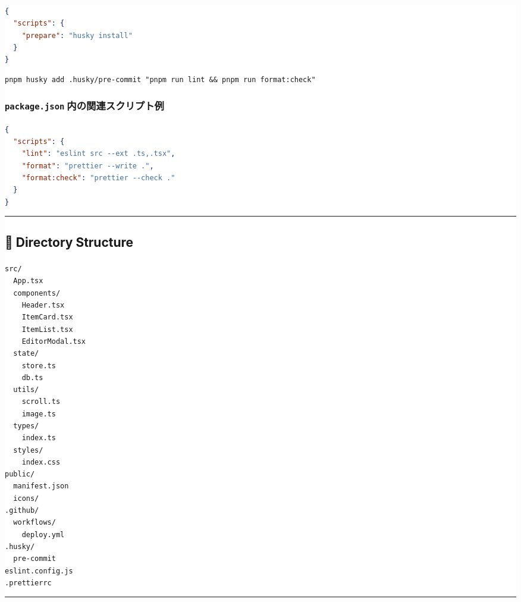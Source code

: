 ```json
{
  "scripts": {
    "prepare": "husky install"
  }
}
```

`pnpm husky add .husky/pre-commit "pnpm run lint && pnpm run format:check"`

### `package.json` 内の関連スクリプト例

```json
{
  "scripts": {
    "lint": "eslint src --ext .ts,.tsx",
    "format": "prettier --write .",
    "format:check": "prettier --check ."
  }
}
```

---

## 🧩 Directory Structure

```
src/
  App.tsx
  components/
    Header.tsx
    ItemCard.tsx
    ItemList.tsx
    EditorModal.tsx
  state/
    store.ts
    db.ts
  utils/
    scroll.ts
    image.ts
  types/
    index.ts
  styles/
    index.css
public/
  manifest.json
  icons/
.github/
  workflows/
    deploy.yml
.husky/
  pre-commit
eslint.config.js
.prettierrc
```

---